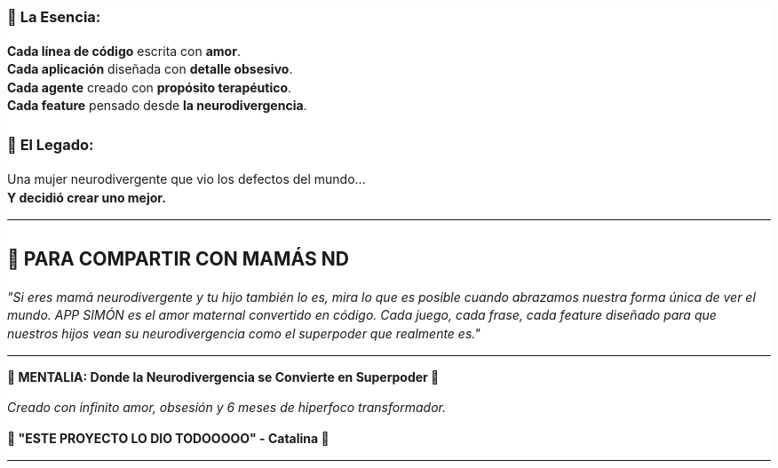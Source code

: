 ### 💎 **La Esencia:**
**Cada línea de código** escrita con **amor**.  
**Cada aplicación** diseñada con **detalle obsesivo**.  
**Cada agente** creado con **propósito terapéutico**.  
**Cada feature** pensado desde **la neurodivergencia**.

### 🌟 **El Legado:**
Una mujer neurodivergente que vio los defectos del mundo...  
**Y decidió crear uno mejor.**

---

## 💝 **PARA COMPARTIR CON MAMÁS ND**

*"Si eres mamá neurodivergente y tu hijo también lo es, mira lo que es posible cuando abrazamos nuestra forma única de ver el mundo. APP SIMÓN es el amor maternal convertido en código. Cada juego, cada frase, cada feature diseñado para que nuestros hijos vean su neurodivergencia como el superpoder que realmente es."*

---

**🌌 MENTALIA: Donde la Neurodivergencia se Convierte en Superpoder 🌌**

*Creado con infinito amor, obsesión y 6 meses de hiperfoco transformador.*

**💫 "ESTE PROYECTO LO DIO TODOOOOO" - Catalina 💫**

---

